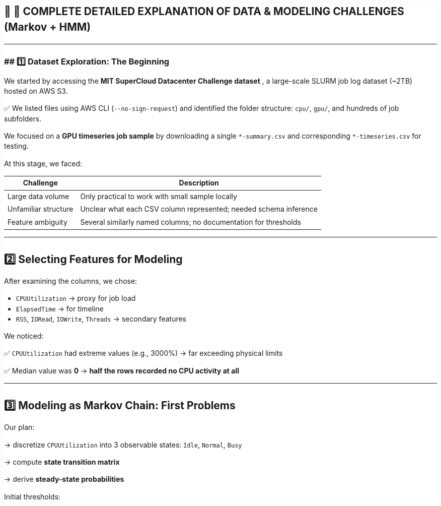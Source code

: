 ## 📝 **💯 COMPLETE DETAILED EXPLANATION OF DATA & MODELING CHALLENGES (Markov + HMM)**

---

### ## 1️⃣ **Dataset Exploration: The Beginning**

We started by accessing the  **MIT SuperCloud Datacenter Challenge dataset** , a large-scale SLURM job log dataset (~2TB) hosted on AWS S3.

✅ We listed files using AWS CLI (`--no-sign-request`) and identified the folder structure: `cpu/`, `gpu/`, and hundreds of job subfolders.

We focused on a **GPU timeseries job sample** by downloading a single `*-summary.csv` and corresponding `*-timeseries.csv` for testing.

At this stage, we faced:

| Challenge            | Description                                                       |
| -------------------- | ----------------------------------------------------------------- |
| Large data volume    | Only practical to work with small sample locally                  |
| Unfamiliar structure | Unclear what each CSV column represented; needed schema inference |
| Feature ambiguity    | Several similarly named columns; no documentation for thresholds  |

---

## 2️⃣ **Selecting Features for Modeling**

After examining the columns, we chose:

* `CPUUtilization` → proxy for job load
* `ElapsedTime` → for timeline
* `RSS`, `IORead`, `IOWrite`, `Threads` → secondary features

We noticed:

✅ `CPUUtilization` had extreme values (e.g., 3000%) → far exceeding physical limits

✅ Median value was **0** → **half the rows recorded no CPU activity at all**

---

## 3️⃣ **Modeling as Markov Chain: First Problems**

Our plan:

→ discretize `CPUUtilization` into 3 observable states: `Idle`, `Normal`, `Busy`

→ compute **state transition matrix**

→ derive **steady-state probabilities**

Initial thresholds:
